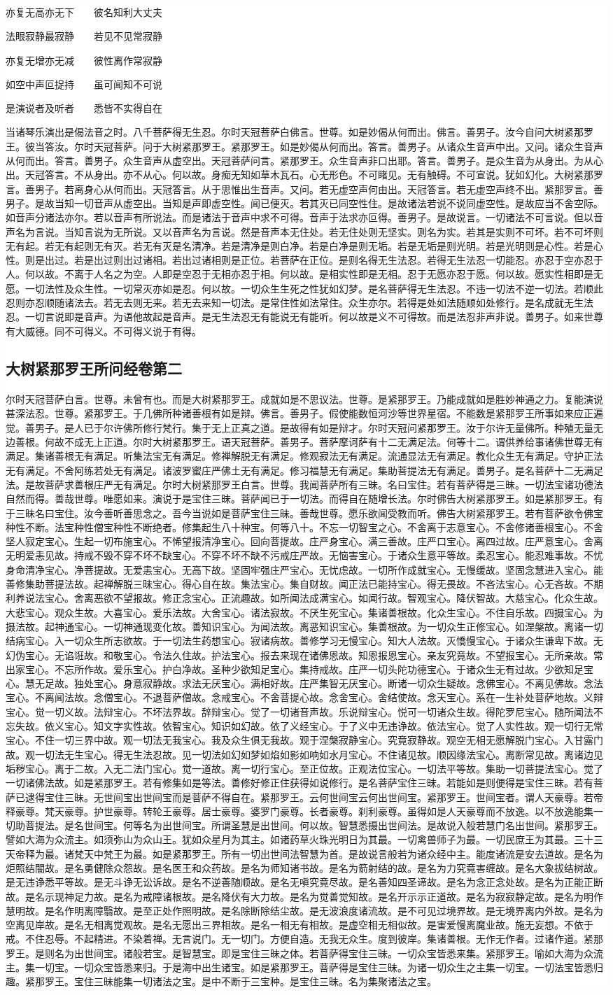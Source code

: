 亦复无高亦无下　　彼名知利大丈夫  

法眼寂静最寂静　　若见不见常寂静  

亦复无增亦无减　　彼性离作常寂静  

如空中声叵捉持　　虽可闻知不可说  

是演说者及听者　　悉皆不实得自在  

当诸琴乐演出是偈法音之时。八千菩萨得无生忍。尔时天冠菩萨白佛言。世尊。如是妙偈从何而出。佛言。善男子。汝今自问大树紧那罗王。彼当答汝。尔时天冠菩萨。问于大树紧那罗王。紧那罗王。如是妙偈从何而出。答言。善男子。从诸众生音声中出。又问。诸众生音声从何而出。答言。善男子。众生音声从虚空出。天冠菩萨问言。紧那罗王。众生音声非口出耶。答言。善男子。是众生音为从身出。为从心出。天冠答言。不从身出。亦不从心。何以故。身痴无知如草木瓦石。心无形色。不可睹见。无有触碍。不可宣说。犹如幻化。大树紧那罗言。善男子。若离身心从何而出。天冠答言。从于思惟出生音声。又问。若无虚空声何由出。天冠答言。若无虚空声终不出。紧那罗言。善男子。是故当知一切音声从虚空出。当知是声即虚空性。闻已便灭。若其灭已同空性住。是故诸法若说不说同虚空性。是故应当不舍空际。如音声分诸法亦尔。若以音声有所说法。而是诸法于音声中求不可得。音声于法求亦叵得。善男子。是故说言。一切诸法不可言说。但以音声名为言说。当知言说为无所说。又以音声名为言说。然是音声本无住处。若无住处则无坚实。则名为实。若其是实则不可坏。若不可坏则无有起。若无有起则无有灭。若无有灭是名清净。若是清净是则白净。若是白净是则无垢。若是无垢是则光明。若是光明则是心性。若是心性。则是出过。若是出过则出过诸相。若出过诸相则是正位。若菩萨在正位。是则名得无生法忍。若得无生法忍一切能忍。亦忍于空亦忍于人。何以故。不离于人名之为空。人即是空忍于无相亦忍于相。何以故。是相实性即是无相。忍于无愿亦忍于愿。何以故。愿实性相即是无愿。一切法性及众生性。一切常灭亦如是忍。何以故。一切众生生死之性犹如幻梦。是名菩萨得无生法忍。不违一切法不逆一切法。若顺此忍则亦忍顺随诸法去。若无去则无来。若无去来知一切法。是常住性如法常住。众生亦尔。若得是处如法随顺如处修行。是名成就无生法忍。一切言说即是音声。为语他故起是音声。是无生法忍无有能说无有能听。何以故是义不可得故。而是法忍非声非说。善男子。如来世尊有大威德。同不可得义。不可得义说于有得。  

## 大树紧那罗王所问经卷第二

尔时天冠菩萨白言。世尊。未曾有也。而是大树紧那罗王。成就如是不思议法。世尊。是紧那罗王。乃能成就如是胜妙神通之力。复能演说甚深法忍。世尊。紧那罗王。于几佛所种诸善根有如是辩。佛言。善男子。假使能数恒河沙等世界星宿。不能数是紧那罗王所事如来应正遍觉。善男子。是人已于尔许佛所修行梵行。集于无上正真之道。是故得有如是辩才。尔时天冠问紧那罗王。汝于尔许无量佛所。种殖无量无边善根。何故不成无上正道。尔时大树紧那罗王。语天冠菩萨。善男子。菩萨摩诃萨有十二无满足法。何等十二。谓供养给事诸佛世尊无有满足。集诸善根无有满足。听集法宝无有满足。修禅解脱无有满足。修观寂法无有满足。流通显法无有满足。教化众生无有满足。守护正法无有满足。不舍阿练若处无有满足。诸波罗蜜庄严佛土无有满足。修习福慧无有满足。集助菩提法无有满足。善男子。是名菩萨十二无满足法。是故菩萨求善根庄严无有满足。尔时大树紧那罗王白言。世尊。我闻菩萨所有三昧。名曰宝住。若有菩萨得是三昧。一切法宝诸功德法自然而得。善哉世尊。唯愿如来。演说于是宝住三昧。菩萨闻已于一切法。而得自在随增长法。尔时佛告大树紧那罗王。如是紧那罗王。有于三昧名曰宝住。汝今善听善思念之。吾今当说如是菩萨宝住三昧。善哉世尊。愿乐欲闻受教而听。佛告大树紧那罗王。若有菩萨欲令佛宝种性不断。法宝种性僧宝种性不断绝者。修集起生八十种宝。何等八十。不忘一切智宝之心。不舍离于志意宝心。不舍修诸善根宝心。不舍坚人寂定宝心。生起一切布施宝心。不悕望报清净宝心。回向菩提故。庄严身宝心。满三善故。庄严口宝心。离四过故。庄严意宝心。舍离无明爱恚见故。持戒不毁不穿不坏不缺宝心。不穿不坏不缺不污戒庄严故。无恼害宝心。于诸众生意平等故。柔忍宝心。能忍难事故。不忧身命清净宝心。净菩提故。无爱恚宝心。无高下故。坚固牢强庄严宝心。无忧虑故。一切所作成就宝心。无慢缓故。坚固念慧进入宝心。能善修集助菩提法故。起禅解脱三昧宝心。得心自在故。集法宝心。集自财故。闻正法已能持宝心。得无畏故。不吝法宝心。心无吝故。不期利养说法宝心。舍离恶欲不望报故。修正念宝心。正流趣故。如所闻法成满宝心。如闻行故。智观宝心。降伏智故。大慈宝心。化众生故。大悲宝心。观众生故。大喜宝心。爱乐法故。大舍宝心。诸法寂故。不厌生死宝心。集诸善根故。化众生宝心。不住自乐故。四摄宝心。为摄法故。起神通宝心。一切神通现变化故。善知识宝心。为闻法故。离恶知识宝心。集善根故。为一切众生正修宝心。如涅槃故。离诸一切结病宝心。入一切众生所志欲故。于一切法生药想宝心。寂诸病故。善修学习无慢宝心。知大人法故。灭憍慢宝心。于诸众生谦卑下故。无幻伪宝心。无谄诳故。和敬宝心。令法久住故。护法宝心。报去来现在诸佛恩故。知恩报恩宝心。亲友究竟故。不望报宝心。无所亲故。常出家宝心。不忘所作故。爱乐宝心。护白净故。圣种少欲知足宝心。集持戒故。庄严一切头陀功德宝心。于诸众生无有过故。少欲知足宝心。慧无足故。独处宝心。身意寂静故。求法无厌宝心。满相好故。庄严集智无厌宝心。断诸一切众生疑故。念佛宝心。不离见佛故。念法宝心。不离闻法故。念僧宝心。不退菩萨僧故。念戒宝心。不舍菩提心故。念舍宝心。舍结使故。念天宝心。系在一生补处菩萨地故。义辩宝心。觉一切义故。法辩宝心。不坏法界故。辞辩宝心。觉了一切诸音声故。乐说辩宝心。悦可一切诸众生故。得陀罗尼宝心。随所闻法不忘失故。依义宝心。知文字实性故。依智宝心。知识如幻故。依了义经宝心。于了义中无违诤故。依法宝心。觉了人实性故。观一切行无常宝心。不住一切三界中故。观一切法无我宝心。我及众生俱无我故。观于涅槃寂静宝心。究竟寂静故。观空无相无愿解脱门宝心。入甘露门故。观一切法无生宝心。得无生法忍故。见一切法如幻如梦如焰如影如响如水月宝心。不住诸见故。顺因缘法宝心。离断常见故。离诸边见垢秽宝心。离于二故。入无二法门宝心。觉一道故。离一切行宝心。至正位故。正观法位宝心。一切法平等故。集助一切菩提法宝心。觉了一切诸佛法故。如是紧那罗王。若有修集如是等法。善修好修正住获得如说修行。是名菩萨宝住三昧。若能如是则便得是宝住三昧。若有菩萨已逮得宝住三昧。无世间宝出世间宝而是菩萨不得自在。紧那罗王。云何世间宝云何出世间宝。紧那罗王。世间宝者。谓人天豪尊。若帝释豪尊。梵天豪尊。护世豪尊。转轮王豪尊。居士豪尊。婆罗门豪尊。长者豪尊。刹利豪尊。虽得如是人天豪尊而不放逸。以不放逸能集一切助菩提法。是名世间宝。何等名为出世间宝。所谓圣慧是出世间。何以故。智慧悉摄出世间法。是故说入般若慧门名出世间。紧那罗王。譬如大海为众流主。如须弥山为众山王。犹如众星月为其主。如诸药草火珠光明日为其最。一切禽兽师子为最。一切民庶王为其最。三十三天帝释为最。诸梵天中梵王为最。如是紧那罗王。所有一切出世间法智慧为首。是故说言般若为诸众经中主。能度诸流是安去道故。是名为炬照结闇故。是名勇健除众怨故。是名医王和众药故。是名为师知诸书故。是名为箭射结的故。是名为力究竟害缠故。是名大象拔结树故。是无违诤悉平等故。是无斗诤无讼诉故。是名不逆善随顺故。是名无嗔究竟尽故。是名善知四圣谛故。是名为念正念处故。是名为正能正断故。是名示现神足力故。是名为戒障诸根故。是名降伏有大力故。是名为觉善觉知故。是名开示示正道故。是名为寂寂静定故。是名为明作慧明故。是名作明离障翳故。是至正处作照明故。是名除断除结尘故。是无波浪度诸流故。是不可见过境界故。是无境界离内外故。是名为空离见岸故。是名无相离觉观故。是名无愿出三界相故。是名一相无有相故。是虚空相无相似故。是害爱慢离魔业故。施无妄想。不依于戒。不住忍辱。不起精进。不染着禅。无言说门。无一切门。方便自造。无我无众生。度到彼岸。集诸善根。无作无作者。过诸作道。紧那罗王。是则名为出世间宝。诸般若宝。是智慧宝。即是宝住三昧之体。若菩萨得宝住三昧。一切众宝皆悉来集。紧那罗王。喻如大海为众流主。集一切宝。一切众宝皆悉来归。于是海中出生诸宝。如是紧那罗王。菩萨得是宝住三昧。为诸一切众生之主集一切宝。一切法宝皆悉归趣。紧那罗王。宝住三昧能集一切诸法之宝。是中不断于三宝种。是宝住三昧。名为集聚诸法之宝。  
